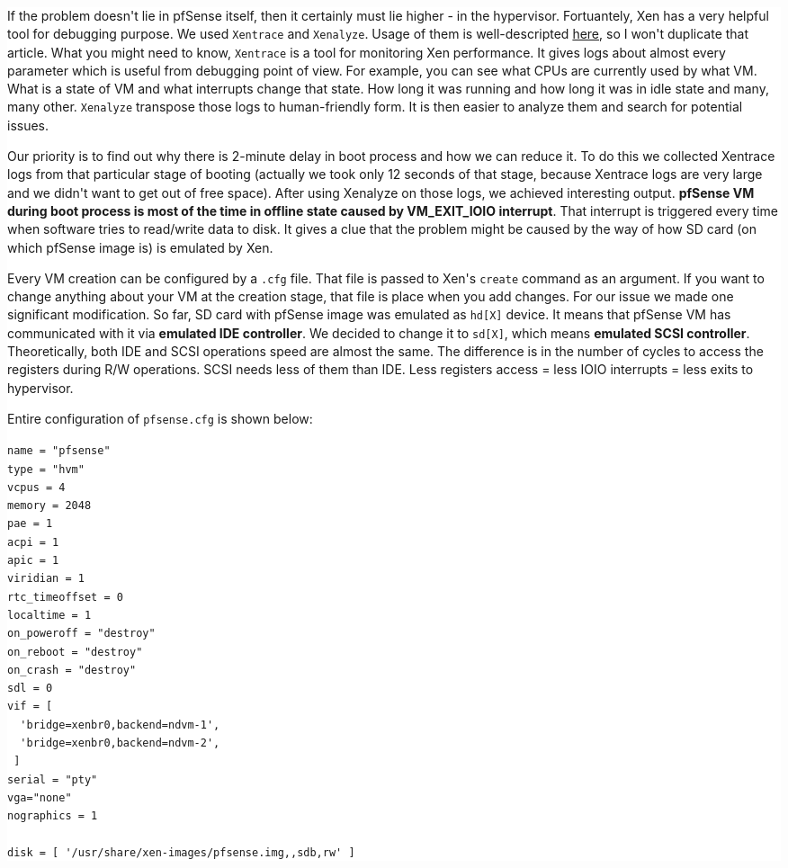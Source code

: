 If the problem doesn't lie in pfSense itself, then it certainly must lie higher -
in the hypervisor. Fortuantely, Xen has a very helpful tool for debugging
purpose. We used `Xentrace` and `Xenalyze`. Usage of them is well-descripted
[here](https://xenproject.org/2012/09/27/tracing-with-xentrace-and-xenalyze/),
so I won't duplicate that article. What you might need to know, `Xentrace` is a
tool for monitoring Xen performance. It gives logs about almost every parameter
which is useful from debugging point of view. For example, you can see what CPUs
are currently used by what VM. What is a state of VM and what interrupts change
that state. How long it was running and how long it was in idle state and many,
many other. `Xenalyze` transpose those logs to human-friendly form. It is then
easier to analyze them and search for potential issues.

Our priority is to find out why there is 2-minute delay in boot process and how
we can reduce it. To do this we collected Xentrace logs from that particular
stage of booting (actually we took only 12 seconds of that stage, because
Xentrace logs are very large and we didn't want to get out of free space). After
using Xenalyze on those logs, we achieved interesting output. **pfSense VM
during boot process is most of the time in offline state caused by VM_EXIT_IOIO
interrupt**. That interrupt is triggered every time when software tries to
read/write data to disk. It gives a clue that the problem might be caused by the
way of how SD card (on which pfSense image is) is emulated by Xen.

Every VM creation can be configured by a `.cfg` file. That file is passed to
Xen's `create` command as an argument. If you want to change anything about your
VM at the creation stage, that file is place when you add changes. For our issue
we made one significant modification. So far, SD card with pfSense image was
emulated as `hd[X]` device. It means that pfSense VM has communicated with it
via **emulated IDE controller**. We decided to change it to `sd[X]`, which means
**emulated SCSI controller**. Theoretically, both IDE and SCSI operations speed
are almost the same. The difference is in the number of cycles to access the
registers during R/W operations. SCSI needs less of them than IDE. Less
registers access = less IOIO interrupts = less exits to hypervisor.

Entire configuration of `pfsense.cfg` is shown below:

```
name = "pfsense"
type = "hvm"
vcpus = 4
memory = 2048
pae = 1
acpi = 1
apic = 1
viridian = 1
rtc_timeoffset = 0
localtime = 1
on_poweroff = "destroy"
on_reboot = "destroy"
on_crash = "destroy"
sdl = 0
vif = [
  'bridge=xenbr0,backend=ndvm-1',
  'bridge=xenbr0,backend=ndvm-2',
 ]
serial = "pty"
vga="none"
nographics = 1

disk = [ '/usr/share/xen-images/pfsense.img,,sdb,rw' ]
```
